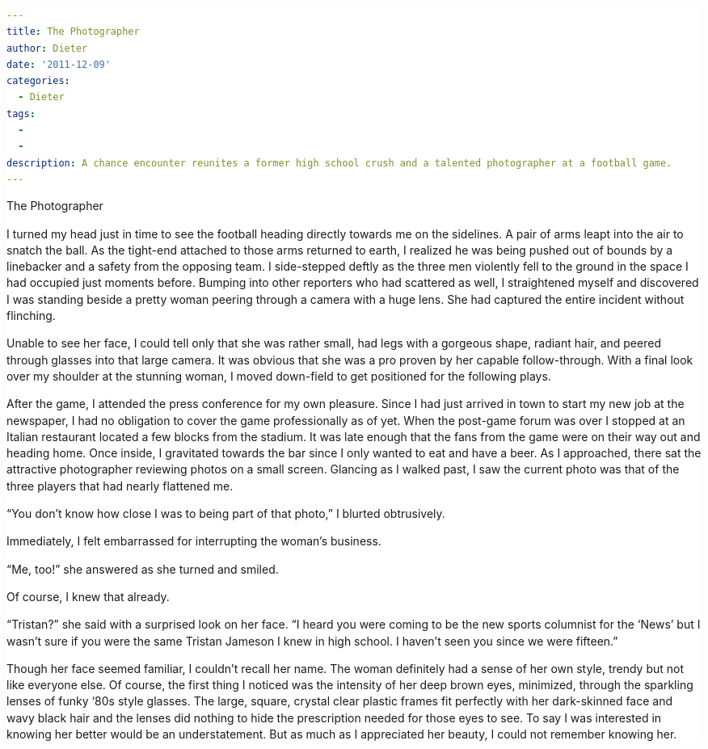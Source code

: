 ```yaml
---
title: The Photographer
author: Dieter
date: '2011-12-09'
categories:
  - Dieter
tags:
  - 
  - 
description: A chance encounter reunites a former high school crush and a talented photographer at a football game.
---
```

The Photographer

I turned my head just in time to see the football heading directly towards me on the sidelines.  A pair of arms leapt into the air to snatch the ball.  As the tight-end attached to those arms returned to earth, I realized he was being pushed out of bounds by a linebacker and a safety from the opposing team.  I side-stepped deftly as the three men violently fell to the ground in the space I had occupied just moments before.  Bumping into other reporters who had scattered as well, I straightened myself and discovered I was standing beside a pretty woman peering through a camera with a huge lens.  She had captured the entire incident without flinching.

Unable to see her face, I could tell only that she was rather small, had legs with a gorgeous shape, radiant hair, and peered through glasses into that large camera.  It was obvious that she was a pro proven by her capable follow-through.  With a final look over my shoulder at the stunning woman, I moved down-field to get positioned for the following plays.

After the game, I attended the press conference for my own pleasure.  Since I had just arrived in town to start my new job at the newspaper, I had no obligation to cover the game professionally as of yet.  When the post-game forum was over I stopped at an Italian restaurant located a few blocks from the stadium.  It was late enough that the fans from the game were on their way out and heading home.  Once inside, I gravitated towards the bar since I only wanted to eat and have a beer.  As I approached, there sat the attractive photographer reviewing photos on a small screen.  Glancing as I walked past, I saw the current photo was that of the three players that had nearly flattened me.

“You don’t know how close I was to being part of that photo,” I blurted obtrusively.

Immediately, I felt embarrassed for interrupting the woman’s business.  

“Me, too!” she answered as she turned and smiled.

Of course, I knew that already.

“Tristan?” she said with a surprised look on her face.  “I heard you were coming to be the new sports columnist for the ‘News’ but I wasn’t sure if you were the same Tristan Jameson I knew in high school.  I haven’t seen you since we were fifteen.”

Though her face seemed familiar, I couldn’t recall her name.  The woman definitely had a sense of her own style, trendy but not like everyone else.  Of course, the first thing I noticed was the intensity of her deep brown eyes, minimized, through the sparkling lenses of funky ‘80s style glasses.  The large, square, crystal clear plastic frames fit perfectly with her dark-skinned face and wavy black hair and the lenses did nothing to hide the prescription needed for those eyes to see.  To say I was interested in knowing her better would be an understatement.  But as much as I appreciated her beauty, I could not remember knowing her.
